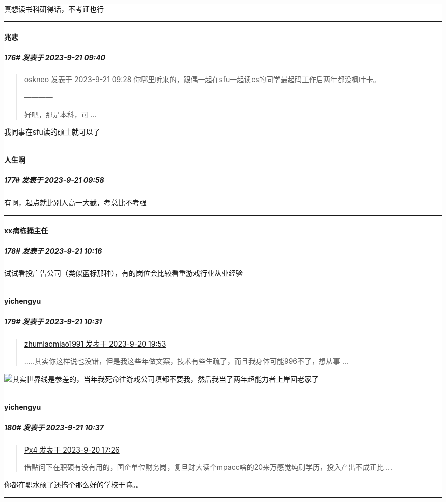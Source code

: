 真想读书科研得话，不考证也行


*****

####  兆悲  
##### 176#       发表于 2023-9-21 09:40

<blockquote>oskneo 发表于 2023-9-21 09:28
你哪里听来的，跟偶一起在sfu一起读cs的同学最起码工作后两年都没枫叶卡。

————

好吧，那是本科，可 ...</blockquote>
我同事在sfu读的硕士就可以了


*****

####  人生啊  
##### 177#       发表于 2023-9-21 09:58

有啊，起点就比别人高一大截，考总比不考强


*****

####  xx病栋捅主任  
##### 178#       发表于 2023-9-21 10:16

试试看投广告公司（类似蓝标那种），有的岗位会比较看重游戏行业从业经验


*****

####  yichengyu  
##### 179#       发表于 2023-9-21 10:31

<blockquote><a href="httphttps://bbs.saraba1st.com/2b/forum.php?mod=redirect&amp;goto=findpost&amp;pid=62474019&amp;ptid=2153501" target="_blank">zhumiaomiao1991 发表于 2023-9-20 19:53</a>

.....其实你这样说也没错，但是我这些年做文案，技术有些生疏了，而且我身体可能996不了，想从事 ...</blockquote>
<img src="https://static.saraba1st.com/image/smiley/face2017/067.png" referrerpolicy="no-referrer">其实世界线是参差的，当年我死命往游戏公司填都不要我，然后我当了两年超能力者上岸回老家了


*****

####  yichengyu  
##### 180#       发表于 2023-9-21 10:37

<blockquote><a href="httphttps://bbs.saraba1st.com/2b/forum.php?mod=redirect&amp;goto=findpost&amp;pid=62472307&amp;ptid=2153501" target="_blank">Px4 发表于 2023-9-20 17:26</a>

借贴问下在职硕有没有用的，国企单位财务岗，复旦财大读个mpacc啥的20来万感觉纯刷学历，投入产出不成正比 ...</blockquote>
你都在职水硕了还搞个那么好的学校干嘛。。


*****
